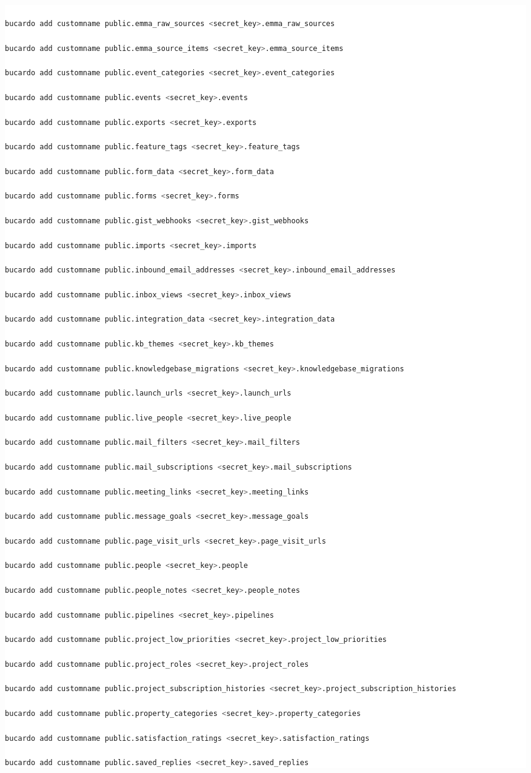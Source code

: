 ```bash

bucardo add customname public.emma_raw_sources <secret_key>.emma_raw_sources

bucardo add customname public.emma_source_items <secret_key>.emma_source_items

bucardo add customname public.event_categories <secret_key>.event_categories

bucardo add customname public.events <secret_key>.events

bucardo add customname public.exports <secret_key>.exports

bucardo add customname public.feature_tags <secret_key>.feature_tags

bucardo add customname public.form_data <secret_key>.form_data

bucardo add customname public.forms <secret_key>.forms

bucardo add customname public.gist_webhooks <secret_key>.gist_webhooks

bucardo add customname public.imports <secret_key>.imports

bucardo add customname public.inbound_email_addresses <secret_key>.inbound_email_addresses

bucardo add customname public.inbox_views <secret_key>.inbox_views

bucardo add customname public.integration_data <secret_key>.integration_data

bucardo add customname public.kb_themes <secret_key>.kb_themes

bucardo add customname public.knowledgebase_migrations <secret_key>.knowledgebase_migrations

bucardo add customname public.launch_urls <secret_key>.launch_urls

bucardo add customname public.live_people <secret_key>.live_people

bucardo add customname public.mail_filters <secret_key>.mail_filters

bucardo add customname public.mail_subscriptions <secret_key>.mail_subscriptions

bucardo add customname public.meeting_links <secret_key>.meeting_links

bucardo add customname public.message_goals <secret_key>.message_goals

bucardo add customname public.page_visit_urls <secret_key>.page_visit_urls

bucardo add customname public.people <secret_key>.people

bucardo add customname public.people_notes <secret_key>.people_notes

bucardo add customname public.pipelines <secret_key>.pipelines

bucardo add customname public.project_low_priorities <secret_key>.project_low_priorities

bucardo add customname public.project_roles <secret_key>.project_roles

bucardo add customname public.project_subscription_histories <secret_key>.project_subscription_histories

bucardo add customname public.property_categories <secret_key>.property_categories

bucardo add customname public.satisfaction_ratings <secret_key>.satisfaction_ratings

bucardo add customname public.saved_replies <secret_key>.saved_replies
```